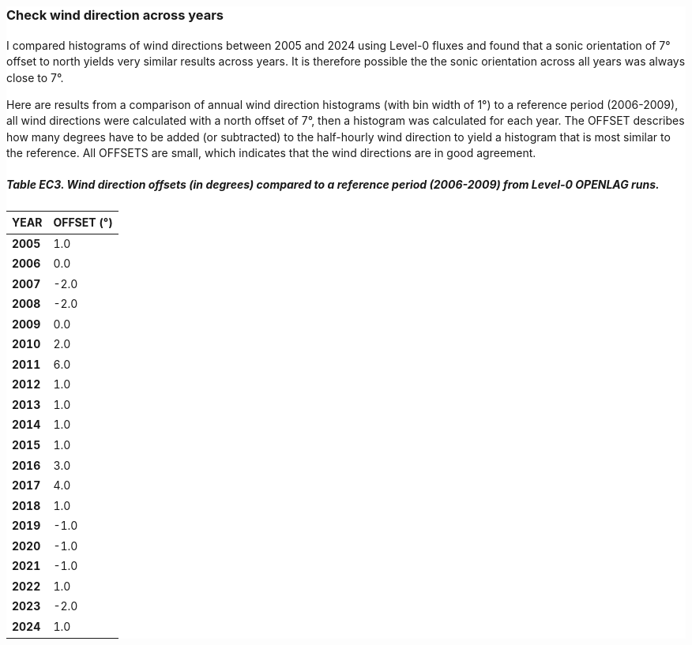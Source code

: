 ### Check wind direction across years

I compared histograms of wind directions between 2005 and 2024 using Level-0 fluxes and found that a sonic orientation of 7° offset to north yields very similar results across years. It is therefore possible the the sonic orientation across all years was always close to 7°.

Here are results from a comparison of annual wind direction histograms (with bin width of 1°) to a reference period (2006-2009), all wind directions were calculated with a north offset of 7°, then a histogram was calculated for each year. The OFFSET describes how many degrees have to be added (or subtracted) to the half-hourly wind direction to yield a histogram that is most similar to the reference. All OFFSETS are small, which indicates that the wind directions are in good agreement.

##### **Table EC3**. Wind direction offsets (in degrees) compared to a reference period (2006-2009) from Level-0 OPENLAG runs.

| **YEAR** | **OFFSET (°)** |
| -------- | -------------------- |
| **2005** | 1.0                  |
| **2006** | 0.0                  |
| **2007** | -2.0                 |
| **2008** | -2.0                 |
| **2009** | 0.0                  |
| **2010** | 2.0                  |
| **2011** | 6.0                  |
| **2012** | 1.0                  |
| **2013** | 1.0                  |
| **2014** | 1.0                  |
| **2015** | 1.0                  |
| **2016** | 3.0                  |
| **2017** | 4.0                  |
| **2018** | 1.0                  |
| **2019** | -1.0                 |
| **2020** | -1.0                 |
| **2021** | -1.0                 |
| **2022** | 1.0                  |
| **2023** | -2.0                 |
| **2024** | 1.0                  |

